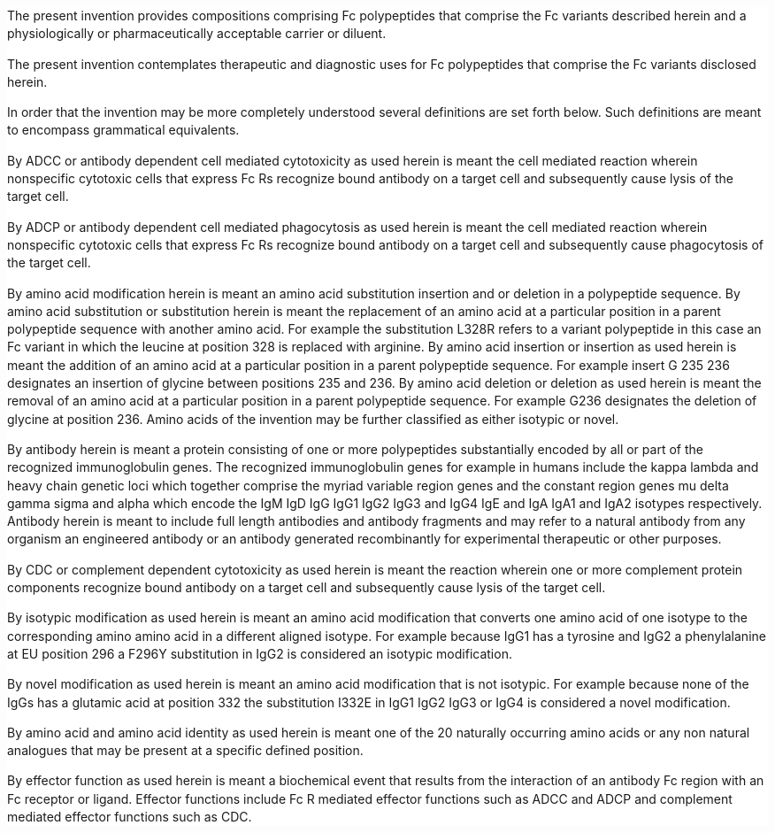 The present invention provides compositions comprising Fc polypeptides that comprise the Fc variants described herein and a physiologically or pharmaceutically acceptable carrier or diluent.

The present invention contemplates therapeutic and diagnostic uses for Fc polypeptides that comprise the Fc variants disclosed herein.

In order that the invention may be more completely understood several definitions are set forth below. Such definitions are meant to encompass grammatical equivalents.

By ADCC or antibody dependent cell mediated cytotoxicity as used herein is meant the cell mediated reaction wherein nonspecific cytotoxic cells that express Fc Rs recognize bound antibody on a target cell and subsequently cause lysis of the target cell.

By ADCP or antibody dependent cell mediated phagocytosis as used herein is meant the cell mediated reaction wherein nonspecific cytotoxic cells that express Fc Rs recognize bound antibody on a target cell and subsequently cause phagocytosis of the target cell.

By amino acid modification herein is meant an amino acid substitution insertion and or deletion in a polypeptide sequence. By amino acid substitution or substitution herein is meant the replacement of an amino acid at a particular position in a parent polypeptide sequence with another amino acid. For example the substitution L328R refers to a variant polypeptide in this case an Fc variant in which the leucine at position 328 is replaced with arginine. By amino acid insertion or insertion as used herein is meant the addition of an amino acid at a particular position in a parent polypeptide sequence. For example insert G 235 236 designates an insertion of glycine between positions 235 and 236. By amino acid deletion or deletion as used herein is meant the removal of an amino acid at a particular position in a parent polypeptide sequence. For example G236 designates the deletion of glycine at position 236. Amino acids of the invention may be further classified as either isotypic or novel.

By antibody herein is meant a protein consisting of one or more polypeptides substantially encoded by all or part of the recognized immunoglobulin genes. The recognized immunoglobulin genes for example in humans include the kappa lambda and heavy chain genetic loci which together comprise the myriad variable region genes and the constant region genes mu delta gamma sigma and alpha which encode the IgM IgD IgG IgG1 IgG2 IgG3 and IgG4 IgE and IgA IgA1 and IgA2 isotypes respectively. Antibody herein is meant to include full length antibodies and antibody fragments and may refer to a natural antibody from any organism an engineered antibody or an antibody generated recombinantly for experimental therapeutic or other purposes.

By CDC or complement dependent cytotoxicity as used herein is meant the reaction wherein one or more complement protein components recognize bound antibody on a target cell and subsequently cause lysis of the target cell.

By isotypic modification as used herein is meant an amino acid modification that converts one amino acid of one isotype to the corresponding amino amino acid in a different aligned isotype. For example because IgG1 has a tyrosine and IgG2 a phenylalanine at EU position 296 a F296Y substitution in IgG2 is considered an isotypic modification.

By novel modification as used herein is meant an amino acid modification that is not isotypic. For example because none of the IgGs has a glutamic acid at position 332 the substitution I332E in IgG1 IgG2 IgG3 or IgG4 is considered a novel modification.

By amino acid and amino acid identity as used herein is meant one of the 20 naturally occurring amino acids or any non natural analogues that may be present at a specific defined position.

By effector function as used herein is meant a biochemical event that results from the interaction of an antibody Fc region with an Fc receptor or ligand. Effector functions include Fc R mediated effector functions such as ADCC and ADCP and complement mediated effector functions such as CDC.
